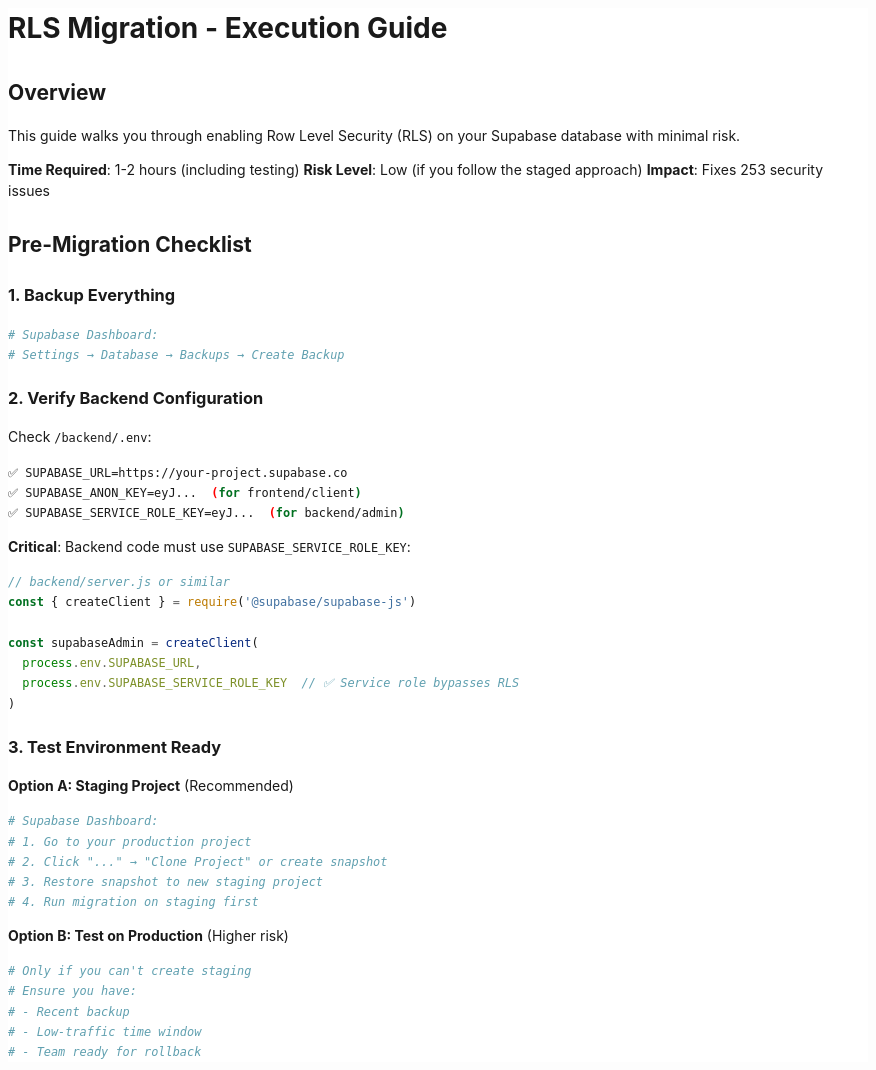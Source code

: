 # RLS Migration - Execution Guide

## Overview

This guide walks you through enabling Row Level Security (RLS) on your Supabase database with minimal risk.

**Time Required**: 1-2 hours (including testing)
**Risk Level**: Low (if you follow the staged approach)
**Impact**: Fixes 253 security issues

## Pre-Migration Checklist

### 1. Backup Everything

```bash
# Supabase Dashboard:
# Settings → Database → Backups → Create Backup
```

### 2. Verify Backend Configuration

Check `/backend/.env`:
```bash
✅ SUPABASE_URL=https://your-project.supabase.co
✅ SUPABASE_ANON_KEY=eyJ...  (for frontend/client)
✅ SUPABASE_SERVICE_ROLE_KEY=eyJ...  (for backend/admin)
```

**Critical**: Backend code must use `SUPABASE_SERVICE_ROLE_KEY`:

```javascript
// backend/server.js or similar
const { createClient } = require('@supabase/supabase-js')

const supabaseAdmin = createClient(
  process.env.SUPABASE_URL,
  process.env.SUPABASE_SERVICE_ROLE_KEY  // ✅ Service role bypasses RLS
)
```

### 3. Test Environment Ready

**Option A: Staging Project** (Recommended)
```bash
# Supabase Dashboard:
# 1. Go to your production project
# 2. Click "..." → "Clone Project" or create snapshot
# 3. Restore snapshot to new staging project
# 4. Run migration on staging first
```

**Option B: Test on Production** (Higher risk)
```bash
# Only if you can't create staging
# Ensure you have:
# - Recent backup
# - Low-traffic time window
# - Team ready for rollback
```
